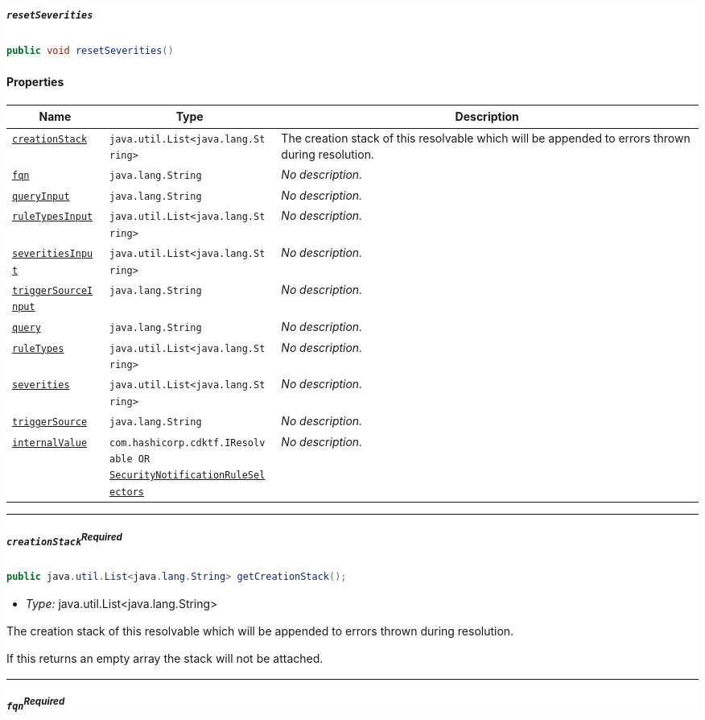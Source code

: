 ##### `resetSeverities` <a name="resetSeverities" id="@cdktf/provider-datadog.securityNotificationRule.SecurityNotificationRuleSelectorsOutputReference.resetSeverities"></a>

```java
public void resetSeverities()
```


#### Properties <a name="Properties" id="Properties"></a>

| **Name** | **Type** | **Description** |
| --- | --- | --- |
| <code><a href="#@cdktf/provider-datadog.securityNotificationRule.SecurityNotificationRuleSelectorsOutputReference.property.creationStack">creationStack</a></code> | <code>java.util.List<java.lang.String></code> | The creation stack of this resolvable which will be appended to errors thrown during resolution. |
| <code><a href="#@cdktf/provider-datadog.securityNotificationRule.SecurityNotificationRuleSelectorsOutputReference.property.fqn">fqn</a></code> | <code>java.lang.String</code> | *No description.* |
| <code><a href="#@cdktf/provider-datadog.securityNotificationRule.SecurityNotificationRuleSelectorsOutputReference.property.queryInput">queryInput</a></code> | <code>java.lang.String</code> | *No description.* |
| <code><a href="#@cdktf/provider-datadog.securityNotificationRule.SecurityNotificationRuleSelectorsOutputReference.property.ruleTypesInput">ruleTypesInput</a></code> | <code>java.util.List<java.lang.String></code> | *No description.* |
| <code><a href="#@cdktf/provider-datadog.securityNotificationRule.SecurityNotificationRuleSelectorsOutputReference.property.severitiesInput">severitiesInput</a></code> | <code>java.util.List<java.lang.String></code> | *No description.* |
| <code><a href="#@cdktf/provider-datadog.securityNotificationRule.SecurityNotificationRuleSelectorsOutputReference.property.triggerSourceInput">triggerSourceInput</a></code> | <code>java.lang.String</code> | *No description.* |
| <code><a href="#@cdktf/provider-datadog.securityNotificationRule.SecurityNotificationRuleSelectorsOutputReference.property.query">query</a></code> | <code>java.lang.String</code> | *No description.* |
| <code><a href="#@cdktf/provider-datadog.securityNotificationRule.SecurityNotificationRuleSelectorsOutputReference.property.ruleTypes">ruleTypes</a></code> | <code>java.util.List<java.lang.String></code> | *No description.* |
| <code><a href="#@cdktf/provider-datadog.securityNotificationRule.SecurityNotificationRuleSelectorsOutputReference.property.severities">severities</a></code> | <code>java.util.List<java.lang.String></code> | *No description.* |
| <code><a href="#@cdktf/provider-datadog.securityNotificationRule.SecurityNotificationRuleSelectorsOutputReference.property.triggerSource">triggerSource</a></code> | <code>java.lang.String</code> | *No description.* |
| <code><a href="#@cdktf/provider-datadog.securityNotificationRule.SecurityNotificationRuleSelectorsOutputReference.property.internalValue">internalValue</a></code> | <code>com.hashicorp.cdktf.IResolvable OR <a href="#@cdktf/provider-datadog.securityNotificationRule.SecurityNotificationRuleSelectors">SecurityNotificationRuleSelectors</a></code> | *No description.* |

---

##### `creationStack`<sup>Required</sup> <a name="creationStack" id="@cdktf/provider-datadog.securityNotificationRule.SecurityNotificationRuleSelectorsOutputReference.property.creationStack"></a>

```java
public java.util.List<java.lang.String> getCreationStack();
```

- *Type:* java.util.List<java.lang.String>

The creation stack of this resolvable which will be appended to errors thrown during resolution.

If this returns an empty array the stack will not be attached.

---

##### `fqn`<sup>Required</sup> <a name="fqn" id="@cdktf/provider-datadog.securityNotificationRule.SecurityNotificationRuleSelectorsOutputReference.property.fqn"></a>
